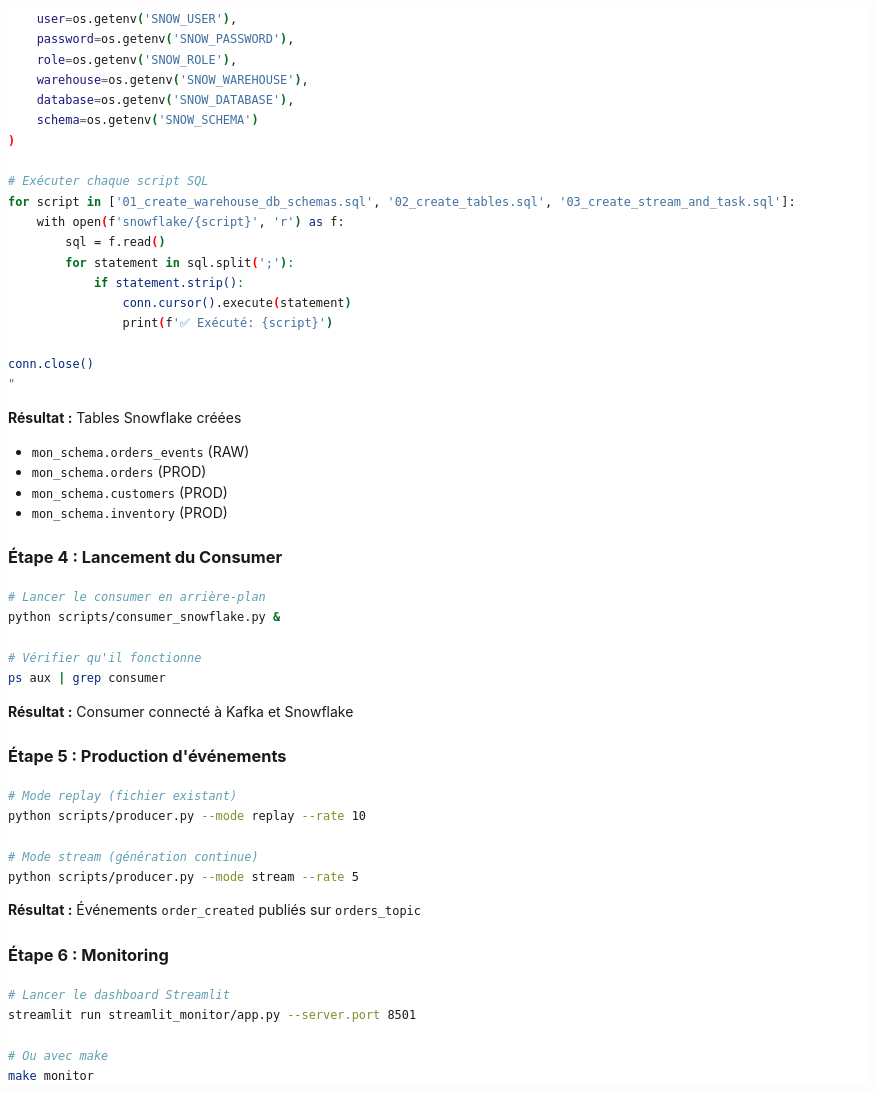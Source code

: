 ```bash
    user=os.getenv('SNOW_USER'),
    password=os.getenv('SNOW_PASSWORD'),
    role=os.getenv('SNOW_ROLE'),
    warehouse=os.getenv('SNOW_WAREHOUSE'),
    database=os.getenv('SNOW_DATABASE'),
    schema=os.getenv('SNOW_SCHEMA')
)

# Exécuter chaque script SQL
for script in ['01_create_warehouse_db_schemas.sql', '02_create_tables.sql', '03_create_stream_and_task.sql']:
    with open(f'snowflake/{script}', 'r') as f:
        sql = f.read()
        for statement in sql.split(';'):
            if statement.strip():
                conn.cursor().execute(statement)
                print(f'✅ Exécuté: {script}')

conn.close()
"
```

**Résultat :** Tables Snowflake créées
- `mon_schema.orders_events` (RAW)
- `mon_schema.orders` (PROD)
- `mon_schema.customers` (PROD)
- `mon_schema.inventory` (PROD)

### **Étape 4 : Lancement du Consumer**
```bash
# Lancer le consumer en arrière-plan
python scripts/consumer_snowflake.py &

# Vérifier qu'il fonctionne
ps aux | grep consumer
```

**Résultat :** Consumer connecté à Kafka et Snowflake

### **Étape 5 : Production d'événements**
```bash
# Mode replay (fichier existant)
python scripts/producer.py --mode replay --rate 10

# Mode stream (génération continue)
python scripts/producer.py --mode stream --rate 5
```

**Résultat :** Événements `order_created` publiés sur `orders_topic`

### **Étape 6 : Monitoring**
```bash
# Lancer le dashboard Streamlit
streamlit run streamlit_monitor/app.py --server.port 8501

# Ou avec make
make monitor
```
